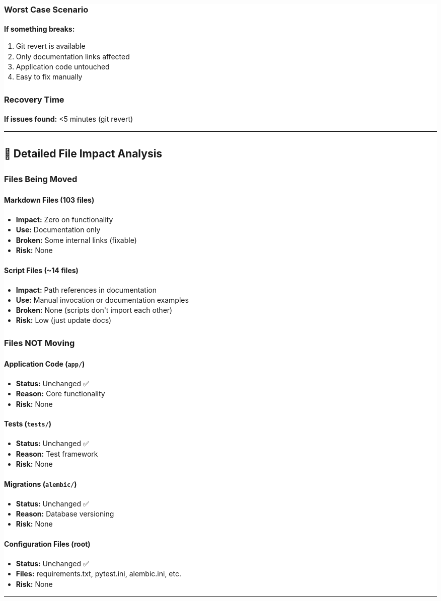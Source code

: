 ### Worst Case Scenario

**If something breaks:**
1. Git revert is available
2. Only documentation links affected
3. Application code untouched
4. Easy to fix manually

### Recovery Time

**If issues found:** <5 minutes (git revert)

---

## 📝 Detailed File Impact Analysis

### Files Being Moved

#### Markdown Files (103 files)
- **Impact:** Zero on functionality
- **Use:** Documentation only
- **Broken:** Some internal links (fixable)
- **Risk:** None

#### Script Files (~14 files)
- **Impact:** Path references in documentation
- **Use:** Manual invocation or documentation examples
- **Broken:** None (scripts don't import each other)
- **Risk:** Low (just update docs)

### Files NOT Moving

#### Application Code (`app/`)
- **Status:** Unchanged ✅
- **Reason:** Core functionality
- **Risk:** None

#### Tests (`tests/`)
- **Status:** Unchanged ✅
- **Reason:** Test framework
- **Risk:** None

#### Migrations (`alembic/`)
- **Status:** Unchanged ✅
- **Reason:** Database versioning
- **Risk:** None

#### Configuration Files (root)
- **Status:** Unchanged ✅
- **Files:** requirements.txt, pytest.ini, alembic.ini, etc.
- **Risk:** None

---